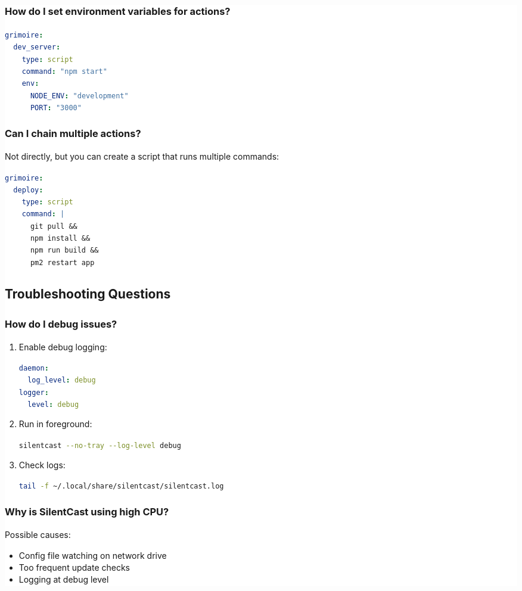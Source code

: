 ### How do I set environment variables for actions?

```yaml
grimoire:
  dev_server:
    type: script
    command: "npm start"
    env:
      NODE_ENV: "development"
      PORT: "3000"
```

### Can I chain multiple actions?

Not directly, but you can create a script that runs multiple commands:
```yaml
grimoire:
  deploy:
    type: script
    command: |
      git pull &&
      npm install &&
      npm run build &&
      pm2 restart app
```

## Troubleshooting Questions

### How do I debug issues?

1. Enable debug logging:
   ```yaml
   daemon:
     log_level: debug
   logger:
     level: debug
   ```

2. Run in foreground:
   ```bash
   silentcast --no-tray --log-level debug
   ```

3. Check logs:
   ```bash
   tail -f ~/.local/share/silentcast/silentcast.log
   ```

### Why is SilentCast using high CPU?

Possible causes:
- Config file watching on network drive
- Too frequent update checks
- Logging at debug level
